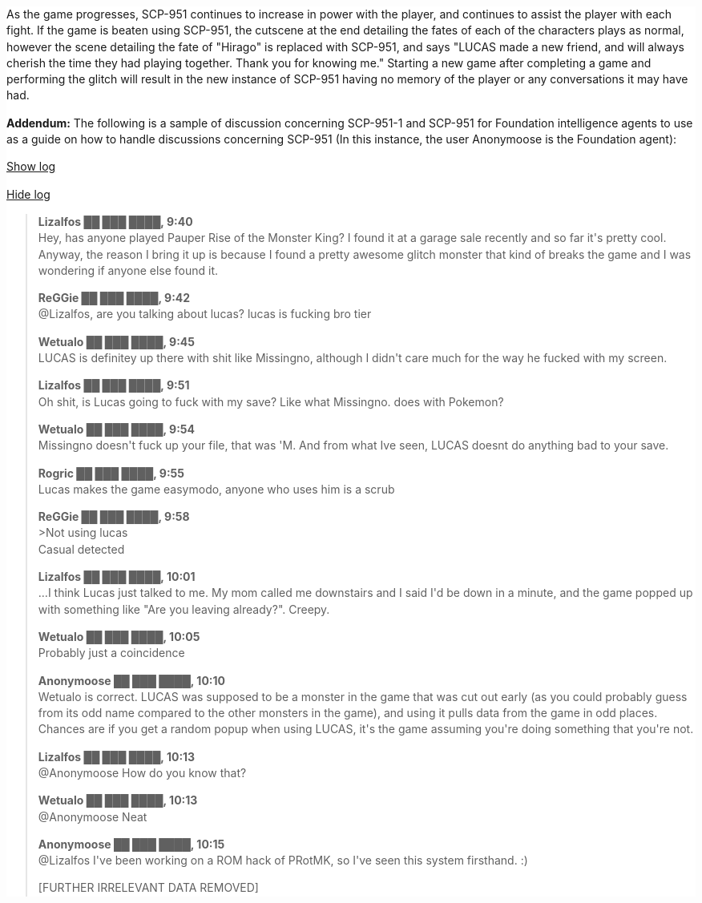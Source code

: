 As the game progresses, SCP-951 continues to increase in power with the player, and continues to assist the player with each fight. If the game is beaten using SCP-951, the cutscene at the end detailing the fates of each of the characters plays as normal, however the scene detailing the fate of "Hirago" is replaced with SCP-951, and says "LUCAS made a new friend, and will always cherish the time they had playing together. Thank you for knowing me." Starting a new game after completing a game and performing the glitch will result in the new instance of SCP-951 having no memory of the player or any conversations it may have had.

**Addendum:** The following is a sample of discussion concerning SCP-951-1 and SCP-951 for Foundation intelligence agents to use as a guide on how to handle discussions concerning SCP-951 (In this instance, the user Anonymoose is the Foundation agent):

[Show log](javascript:;)

[Hide log](javascript:;)

> **Lizalfos ██ ███ ████, 9:40**  
> Hey, has anyone played Pauper Rise of the Monster King? I found it at a garage sale recently and so far it's pretty cool. Anyway, the reason I bring it up is because I found a pretty awesome glitch monster that kind of breaks the game and I was wondering if anyone else found it.
> 
> **ReGGie ██ ███ ████, 9:42**  
> @Lizalfos, are you talking about lucas? lucas is fucking bro tier
> 
> **Wetualo ██ ███ ████, 9:45**  
> LUCAS is definitey up there with shit like Missingno, although I didn't care much for the way he fucked with my screen.
> 
> **Lizalfos ██ ███ ████, 9:51**  
> Oh shit, is Lucas going to fuck with my save? Like what Missingno. does with Pokemon?
> 
> **Wetualo ██ ███ ████, 9:54**  
> Missingno doesn't fuck up your file, that was 'M. And from what Ive seen, LUCAS doesnt do anything bad to your save.
> 
> **Rogric ██ ███ ████, 9:55**  
> Lucas makes the game easymodo, anyone who uses him is a scrub
> 
> **ReGGie ██ ███ ████, 9:58**  
> \>Not using lucas  
> Casual detected
> 
> **Lizalfos ██ ███ ████, 10:01**  
> …I think Lucas just talked to me. My mom called me downstairs and I said I'd be down in a minute, and the game popped up with something like "Are you leaving already?". Creepy.
> 
> **Wetualo ██ ███ ████, 10:05**  
> Probably just a coincidence
> 
> **Anonymoose ██ ███ ████, 10:10**  
> Wetualo is correct. LUCAS was supposed to be a monster in the game that was cut out early (as you could probably guess from its odd name compared to the other monsters in the game), and using it pulls data from the game in odd places. Chances are if you get a random popup when using LUCAS, it's the game assuming you're doing something that you're not.
> 
> **Lizalfos ██ ███ ████, 10:13**  
> @Anonymoose How do you know that?
> 
> **Wetualo ██ ███ ████, 10:13**  
> @Anonymoose Neat
> 
> **Anonymoose ██ ███ ████, 10:15**  
> @Lizalfos I've been working on a ROM hack of PRotMK, so I've seen this system firsthand. :)
> 
> \[FURTHER IRRELEVANT DATA REMOVED\]
